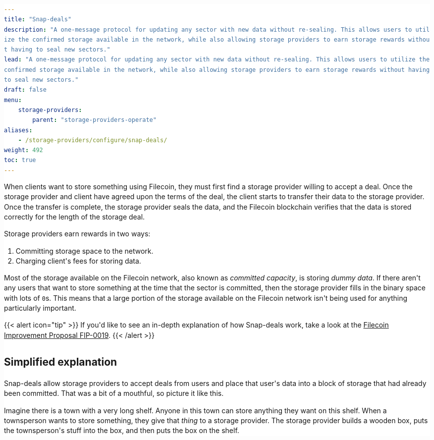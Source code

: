 ```yaml
---
title: "Snap-deals"
description: "A one-message protocol for updating any sector with new data without re-sealing. This allows users to utilize the confirmed storage available in the network, while also allowing storage providers to earn storage rewards without having to seal new sectors."
lead: "A one-message protocol for updating any sector with new data without re-sealing. This allows users to utilize the confirmed storage available in the network, while also allowing storage providers to earn storage rewards without having to seal new sectors."
draft: false
menu:
    storage-providers:
        parent: "storage-providers-operate"
aliases:
    - /storage-providers/configure/snap-deals/
weight: 492
toc: true
---
```


When clients want to store something using Filecoin, they must first find a storage provider willing to accept a deal. Once the storage provider and client have agreed upon the terms of the deal, the client starts to transfer their data to the storage provider. Once the transfer is complete, the storage provider seals the data, and the Filecoin blockchain verifies that the data is stored correctly for the length of the storage deal. 

Storage providers earn rewards in two ways:

1. Committing storage space to the network. 
1. Charging client's fees for storing data. 

Most of the storage available on the Filecoin network, also known as _committed capacity_, is storing _dummy data_. If there aren't any users that want to store something at the time that the sector is committed, then the storage provider fills in the binary space with lots of `0`s. This means that a large portion of the storage available on the Filecoin network isn't being used for anything particularly important.

{{< alert icon="tip" >}}
If you'd like to see an in-depth explanation of how Snap-deals work, take a look at the [Filecoin Improvement Proposal FIP-0019](https://github.com/filecoin-project/FIPs/blob/master/FIPS/fip-0019.md).
{{< /alert >}}

## Simplified explanation

Snap-deals allow storage providers to accept deals from users and place that user's data into a block of storage that had already been committed. That was a bit of a mouthful, so picture it like this.

Imagine there is a town with a very long shelf. Anyone in this town can store anything they want on this shelf. When a townsperson wants to store something, they give that _thing_ to a storage provider. The storage provider builds a wooden box, puts the townsperson's stuff into the box, and then puts the box on the shelf.
